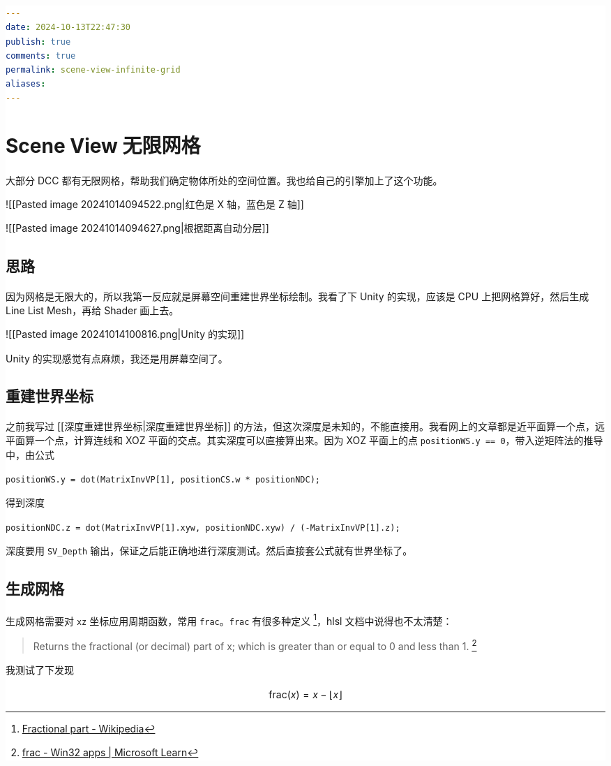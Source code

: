 ```yaml
---
date: 2024-10-13T22:47:30
publish: true
comments: true
permalink: scene-view-infinite-grid
aliases:
---
```


# Scene View 无限网格

大部分 DCC 都有无限网格，帮助我们确定物体所处的空间位置。我也给自己的引擎加上了这个功能。

![[Pasted image 20241014094522.png|红色是 X 轴，蓝色是 Z 轴]]

![[Pasted image 20241014094627.png|根据距离自动分层]]

## 思路

因为网格是无限大的，所以我第一反应就是屏幕空间重建世界坐标绘制。我看了下 Unity 的实现，应该是 CPU 上把网格算好，然后生成 Line List Mesh，再给 Shader 画上去。

![[Pasted image 20241014100816.png|Unity 的实现]]

Unity 的实现感觉有点麻烦，我还是用屏幕空间了。

## 重建世界坐标

之前我写过 [[深度重建世界坐标|深度重建世界坐标]] 的方法，但这次深度是未知的，不能直接用。我看网上的文章都是近平面算一个点，远平面算一个点，计算连线和 XOZ 平面的交点。其实深度可以直接算出来。因为 XOZ 平面上的点 `positionWS.y == 0`，带入逆矩阵法的推导中，由公式

``` hlsl
positionWS.y = dot(MatrixInvVP[1], positionCS.w * positionNDC);
```

得到深度

``` hlsl
positionNDC.z = dot(MatrixInvVP[1].xyw, positionNDC.xyw) / (-MatrixInvVP[1].z);
```

深度要用 `SV_Depth` 输出，保证之后能正确地进行深度测试。然后直接套公式就有世界坐标了。

## 生成网格

生成网格需要对 `xz` 坐标应用周期函数，常用 `frac`。`frac` 有很多种定义 [^1]，hlsl 文档中说得也不太清楚：

> Returns the fractional (or decimal) part of x; which is greater than or equal to 0 and less than 1. [^2]

我测试了下发现

$$
\text{frac}(x) = x - \lfloor x \rfloor
$$


[^1]: [Fractional part - Wikipedia](https://en.wikipedia.org/wiki/Fractional_part)
[^2]: [frac - Win32 apps | Microsoft Learn](https://learn.microsoft.com/en-us/windows/win32/direct3dhlsl/dx-graphics-hlsl-frac)